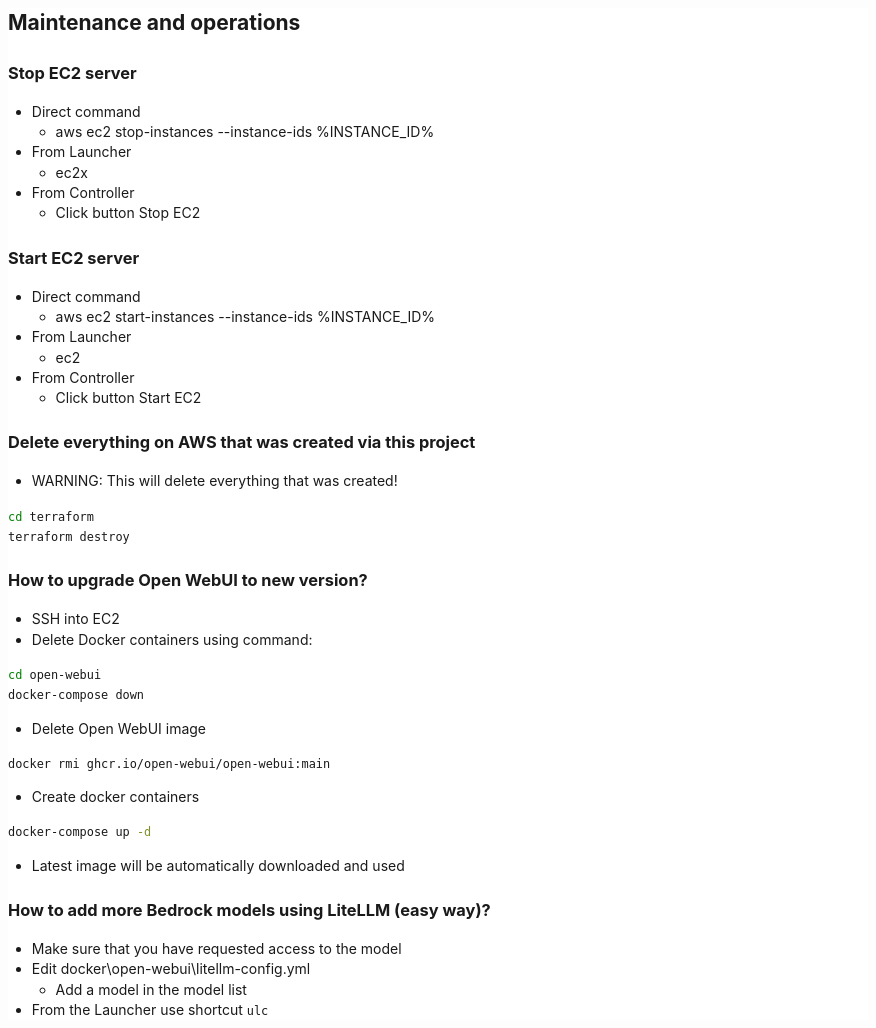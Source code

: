

## Maintenance and operations

### Stop EC2 server
- Direct command
    - aws ec2 stop-instances --instance-ids %INSTANCE_ID%
- From Launcher
    - ec2x
- From Controller
    - Click button Stop EC2


### Start EC2 server
- Direct command
    - aws ec2 start-instances --instance-ids %INSTANCE_ID%
- From Launcher
    - ec2
- From Controller
    - Click button Start EC2

### Delete everything on AWS that was created via this project
- WARNING: This will delete everything that was created!
 ```bat
cd terraform  
terraform destroy  
```

### How to upgrade Open WebUI to new version?
- SSH into EC2
- Delete Docker containers using command:  
```bash
cd open-webui  
docker-compose down
```
- Delete Open WebUI image
```bash
docker rmi ghcr.io/open-webui/open-webui:main
```
- Create docker containers
```bash
docker-compose up -d
```
- Latest image will be automatically downloaded and used


### How to add more Bedrock models using LiteLLM (easy way)?
- Make sure that you have requested access to the model
- Edit docker\open-webui\litellm-config.yml
    - Add a model in the model list
- From the Launcher use shortcut ``ulc``
